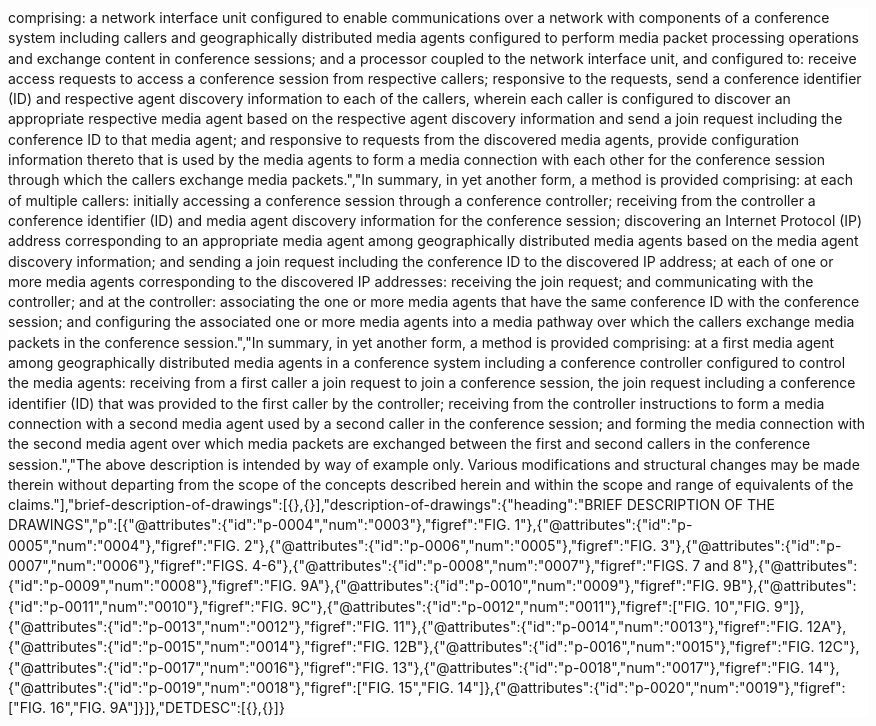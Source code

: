 comprising: a network interface unit configured to enable communications over a network with components of a conference system including callers and geographically distributed media agents configured to perform media packet processing operations and exchange content in conference sessions; and a processor coupled to the network interface unit, and configured to: receive access requests to access a conference session from respective callers; responsive to the requests, send a conference identifier (ID) and respective agent discovery information to each of the callers, wherein each caller is configured to discover an appropriate respective media agent based on the respective agent discovery information and send a join request including the conference ID to that media agent; and responsive to requests from the discovered media agents, provide configuration information thereto that is used by the media agents to form a media connection with each other for the conference session through which the callers exchange media packets.","In summary, in yet another form, a method is provided comprising: at each of multiple callers: initially accessing a conference session through a conference controller; receiving from the controller a conference identifier (ID) and media agent discovery information for the conference session; discovering an Internet Protocol (IP) address corresponding to an appropriate media agent among geographically distributed media agents based on the media agent discovery information; and sending a join request including the conference ID to the discovered IP address; at each of one or more media agents corresponding to the discovered IP addresses: receiving the join request; and communicating with the controller; and at the controller: associating the one or more media agents that have the same conference ID with the conference session; and configuring the associated one or more media agents into a media pathway over which the callers exchange media packets in the conference session.","In summary, in yet another form, a method is provided comprising: at a first media agent among geographically distributed media agents in a conference system including a conference controller configured to control the media agents: receiving from a first caller a join request to join a conference session, the join request including a conference identifier (ID) that was provided to the first caller by the controller; receiving from the controller instructions to form a media connection with a second media agent used by a second caller in the conference session; and forming the media connection with the second media agent over which media packets are exchanged between the first and second callers in the conference session.","The above description is intended by way of example only. Various modifications and structural changes may be made therein without departing from the scope of the concepts described herein and within the scope and range of equivalents of the claims."],"brief-description-of-drawings":[{},{}],"description-of-drawings":{"heading":"BRIEF DESCRIPTION OF THE DRAWINGS","p":[{"@attributes":{"id":"p-0004","num":"0003"},"figref":"FIG. 1"},{"@attributes":{"id":"p-0005","num":"0004"},"figref":"FIG. 2"},{"@attributes":{"id":"p-0006","num":"0005"},"figref":"FIG. 3"},{"@attributes":{"id":"p-0007","num":"0006"},"figref":"FIGS. 4-6"},{"@attributes":{"id":"p-0008","num":"0007"},"figref":"FIGS. 7 and 8"},{"@attributes":{"id":"p-0009","num":"0008"},"figref":"FIG. 9A"},{"@attributes":{"id":"p-0010","num":"0009"},"figref":"FIG. 9B"},{"@attributes":{"id":"p-0011","num":"0010"},"figref":"FIG. 9C"},{"@attributes":{"id":"p-0012","num":"0011"},"figref":["FIG. 10","FIG. 9"]},{"@attributes":{"id":"p-0013","num":"0012"},"figref":"FIG. 11"},{"@attributes":{"id":"p-0014","num":"0013"},"figref":"FIG. 12A"},{"@attributes":{"id":"p-0015","num":"0014"},"figref":"FIG. 12B"},{"@attributes":{"id":"p-0016","num":"0015"},"figref":"FIG. 12C"},{"@attributes":{"id":"p-0017","num":"0016"},"figref":"FIG. 13"},{"@attributes":{"id":"p-0018","num":"0017"},"figref":"FIG. 14"},{"@attributes":{"id":"p-0019","num":"0018"},"figref":["FIG. 15","FIG. 14"]},{"@attributes":{"id":"p-0020","num":"0019"},"figref":["FIG. 16","FIG. 9A"]}]},"DETDESC":[{},{}]}
